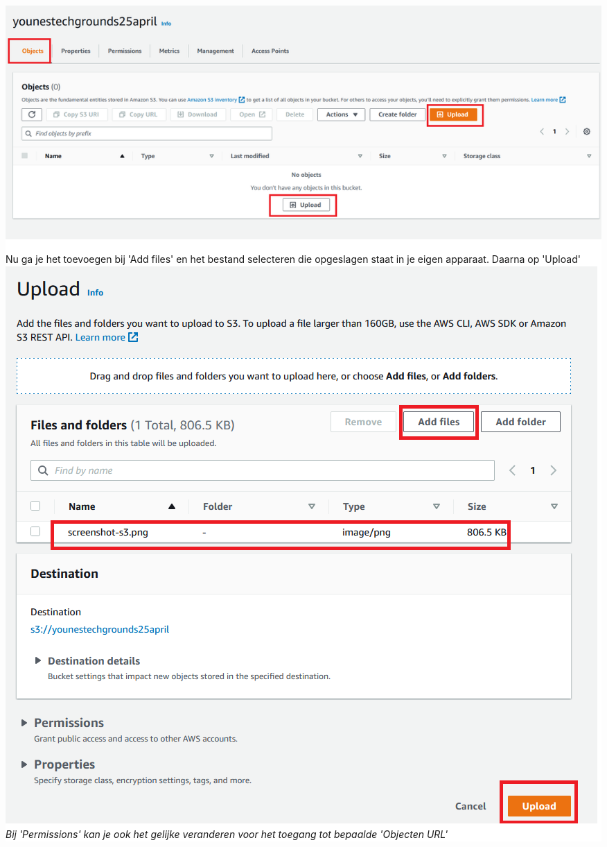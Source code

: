 ![resultaat](/00_includes/AWS-05-resultaat9.png "resultaat")

Nu ga je het toevoegen bij 'Add files' en het bestand selecteren die opgeslagen staat in je eigen apparaat. Daarna op 'Upload'
![resultaat](/00_includes/AWS-05-resultaat10.png "resultaat")
*Bij 'Permissions' kan je ook het gelijke veranderen voor het toegang tot bepaalde 'Objecten URL'*
